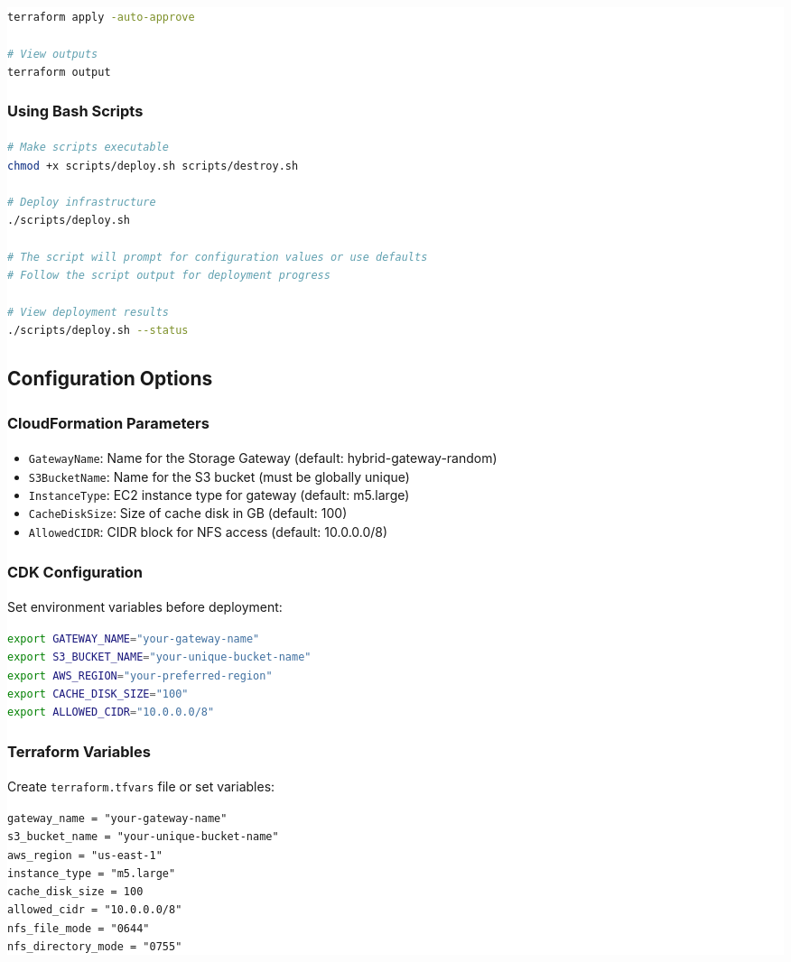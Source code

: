 ```bash
terraform apply -auto-approve

# View outputs
terraform output
```

### Using Bash Scripts

```bash
# Make scripts executable
chmod +x scripts/deploy.sh scripts/destroy.sh

# Deploy infrastructure
./scripts/deploy.sh

# The script will prompt for configuration values or use defaults
# Follow the script output for deployment progress

# View deployment results
./scripts/deploy.sh --status
```

## Configuration Options

### CloudFormation Parameters

- `GatewayName`: Name for the Storage Gateway (default: hybrid-gateway-random)
- `S3BucketName`: Name for the S3 bucket (must be globally unique)
- `InstanceType`: EC2 instance type for gateway (default: m5.large)
- `CacheDiskSize`: Size of cache disk in GB (default: 100)
- `AllowedCIDR`: CIDR block for NFS access (default: 10.0.0.0/8)

### CDK Configuration

Set environment variables before deployment:

```bash
export GATEWAY_NAME="your-gateway-name"
export S3_BUCKET_NAME="your-unique-bucket-name"
export AWS_REGION="your-preferred-region"
export CACHE_DISK_SIZE="100"
export ALLOWED_CIDR="10.0.0.0/8"
```

### Terraform Variables

Create `terraform.tfvars` file or set variables:

```hcl
gateway_name = "your-gateway-name"
s3_bucket_name = "your-unique-bucket-name"
aws_region = "us-east-1"
instance_type = "m5.large"
cache_disk_size = 100
allowed_cidr = "10.0.0.0/8"
nfs_file_mode = "0644"
nfs_directory_mode = "0755"
```
